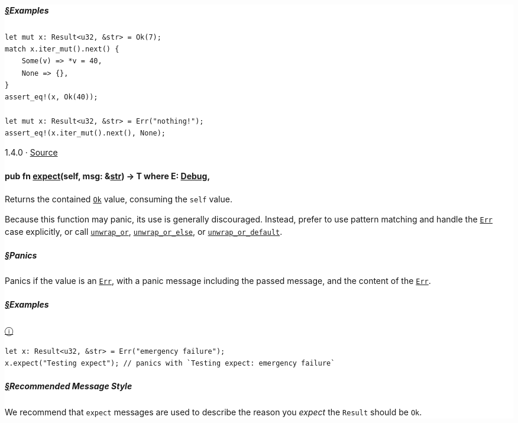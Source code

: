 ##### [§](#examples-17)Examples

```
let mut x: Result<u32, &str> = Ok(7);
match x.iter_mut().next() {
    Some(v) => *v = 40,
    None => {},
}
assert_eq!(x, Ok(40));

let mut x: Result<u32, &str> = Err("nothing!");
assert_eq!(x.iter_mut().next(), None);
```

1.4.0 · [Source](https://doc.rust-lang.org/nightly/src/core/result.rs.html#1055-1057)

#### pub fn [expect](https://doc.rust-lang.org/nightly/core/result/enum.Result.html#tymethod.expect)(self, msg: &[str](https://doc.rust-lang.org/nightly/std/primitive.str.html)) -> T where E: [Debug](https://doc.rust-lang.org/nightly/core/fmt/trait.Debug.html "trait core::fmt::Debug"),

Returns the contained [`Ok`](https://doc.rust-lang.org/nightly/core/result/enum.Result.html#variant.Ok "variant core::result::Result::Ok") value, consuming the `self` value.

Because this function may panic, its use is generally discouraged.
Instead, prefer to use pattern matching and handle the [`Err`](https://doc.rust-lang.org/nightly/core/result/enum.Result.html#variant.Err "variant core::result::Result::Err")
case explicitly, or call [`unwrap_or`](https://doc.rust-lang.org/nightly/core/result/enum.Result.html#method.unwrap_or "method core::result::Result::unwrap_or"), [`unwrap_or_else`](https://doc.rust-lang.org/nightly/core/result/enum.Result.html#method.unwrap_or_else "method core::result::Result::unwrap_or_else"), or
[`unwrap_or_default`](https://doc.rust-lang.org/nightly/core/result/enum.Result.html#method.unwrap_or_default "method core::result::Result::unwrap_or_default").

##### [§](#panics)Panics

Panics if the value is an [`Err`](https://doc.rust-lang.org/nightly/core/result/enum.Result.html#variant.Err "variant core::result::Result::Err"), with a panic message including the
passed message, and the content of the [`Err`](https://doc.rust-lang.org/nightly/core/result/enum.Result.html#variant.Err "variant core::result::Result::Err").

##### [§](#examples-18)Examples

[ⓘ](# "This example panics")

```
let x: Result<u32, &str> = Err("emergency failure");
x.expect("Testing expect"); // panics with `Testing expect: emergency failure`
```

##### [§](#recommended-message-style)Recommended Message Style

We recommend that `expect` messages are used to describe the reason you
*expect* the `Result` should be `Ok`.
